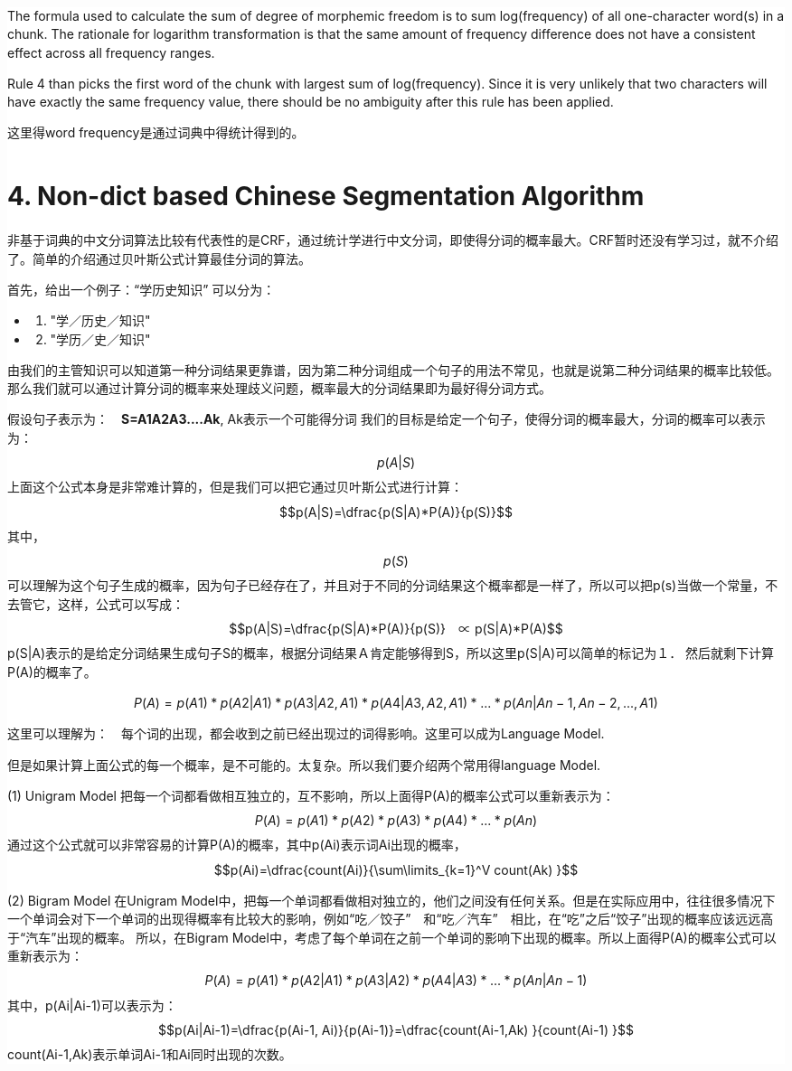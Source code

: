 The formula used to calculate the sum of degree of morphemic freedom is to sum log(frequency) of all one-character word(s) in a chunk. The rationale for logarithm transformation is that the same amount of frequency difference does not have a consistent effect across all frequency ranges.

Rule 4 than picks the first word of the chunk with largest sum of log(frequency). Since it is very unlikely that two characters will have exactly the same frequency value, there should be no ambiguity after this rule has been applied.

这里得word frequency是通过词典中得统计得到的。


# 4. Non-dict based Chinese Segmentation Algorithm
非基于词典的中文分词算法比较有代表性的是CRF，通过统计学进行中文分词，即使得分词的概率最大。CRF暂时还没有学习过，就不介绍了。简单的介绍通过贝叶斯公式计算最佳分词的算法。

首先，给出一个例子：“学历史知识”
可以分为：
 * 1. "学／历史／知识"
 * 2. "学历／史／知识"

由我们的主管知识可以知道第一种分词结果更靠谱，因为第二种分词组成一个句子的用法不常见，也就是说第二种分词结果的概率比较低。
那么我们就可以通过计算分词的概率来处理歧义问题，概率最大的分词结果即为最好得分词方式。

假设句子表示为：　**S=A1A2A3....Ak**, Ak表示一个可能得分词
我们的目标是给定一个句子，使得分词的概率最大，分词的概率可以表示为：
$$p(A|S)$$ 
上面这个公式本身是非常难计算的，但是我们可以把它通过贝叶斯公式进行计算：
$$p(A|S)=\dfrac{p(S|A)*P(A)}{p(S)}$$ 
其中，$$p(S)$$ 可以理解为这个句子生成的概率，因为句子已经存在了，并且对于不同的分词结果这个概率都是一样了，所以可以把p(s)当做一个常量，不去管它，这样，公式可以写成：
$$p(A|S)=\dfrac{p(S|A)*P(A)}{p(S)}　∝ p(S|A)*P(A)$$ 
p(S|A)表示的是给定分词结果生成句子S的概率，根据分词结果Ａ肯定能够得到S，所以这里p(S|A)可以简单的标记为１．
然后就剩下计算P(A)的概率了。

$$P(A)=p(A1)*p(A2|A1)*p(A3|A2,A1)*p(A4|A3,A2,A1)*...*p(An|An-1,An-2, ..., A1)$$

这里可以理解为：　每个词的出现，都会收到之前已经出现过的词得影响。这里可以成为Language Model.

但是如果计算上面公式的每一个概率，是不可能的。太复杂。所以我们要介绍两个常用得language Model.

(1) Unigram Model
把每一个词都看做相互独立的，互不影响，所以上面得P(A)的概率公式可以重新表示为：
$$P(A)=p(A1)*p(A2)*p(A3)*p(A4)*...*p(An)$$
通过这个公式就可以非常容易的计算P(A)的概率，其中p(Ai)表示词Ai出现的概率，
$$p(Ai)=\dfrac{count(Ai)}{\sum\limits_{k=1}^V count(Ak) }$$

(2) Bigram Model
在Unigram Model中，把每一个单词都看做相对独立的，他们之间没有任何关系。但是在实际应用中，往往很多情况下一个单词会对下一个单词的出现得概率有比较大的影响，例如“吃／饺子”　和“吃／汽车”　相比，在“吃”之后“饺子”出现的概率应该远远高于“汽车”出现的概率。
所以，在Bigram Model中，考虑了每个单词在之前一个单词的影响下出现的概率。所以上面得P(A)的概率公式可以重新表示为：
$$P(A)=p(A1)*p(A2|A1)*p(A3|A2)*p(A4|A3)*...*p(An|An-1)$$
其中，p(Ai|Ai-1)可以表示为：
$$p(Ai|Ai-1)=\dfrac{p(Ai-1, Ai)}{p(Ai-1)}=\dfrac{count(Ai-1,Ak) }{count(Ai-1) }$$
count(Ai-1,Ak)表示单词Ai-1和Ai同时出现的次数。


